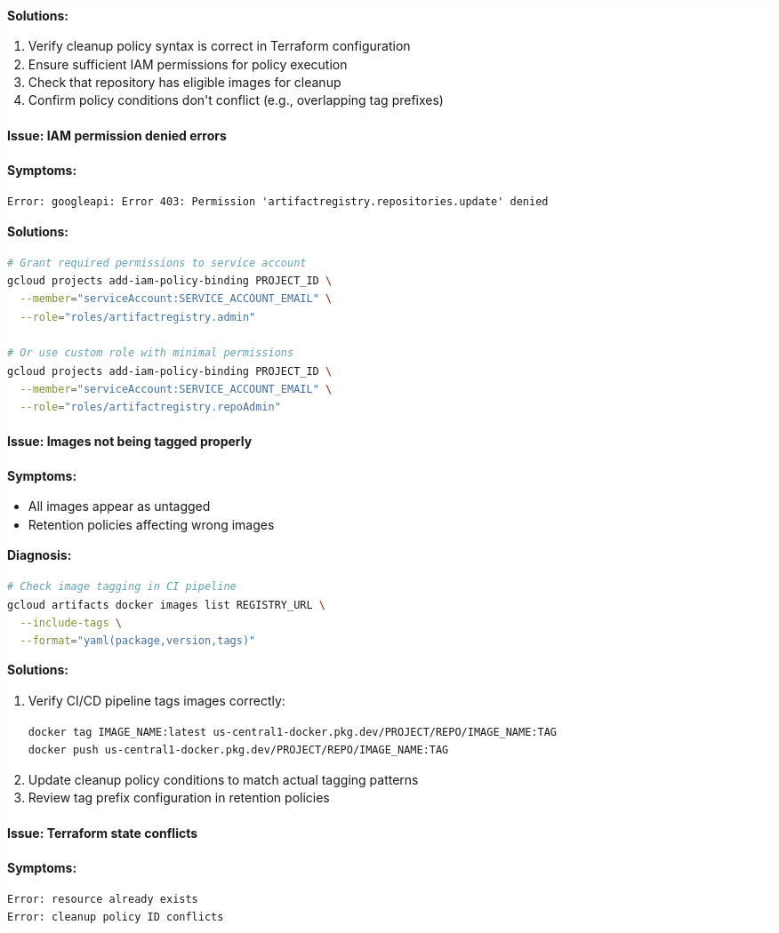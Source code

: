 **Solutions:**
1. Verify cleanup policy syntax is correct in Terraform configuration
2. Ensure sufficient IAM permissions for policy execution
3. Check that repository has eligible images for cleanup
4. Confirm policy conditions don't conflict (e.g., overlapping tag prefixes)

#### Issue: IAM permission denied errors

**Symptoms:**
```
Error: googleapi: Error 403: Permission 'artifactregistry.repositories.update' denied
```

**Solutions:**
```bash
# Grant required permissions to service account
gcloud projects add-iam-policy-binding PROJECT_ID \
  --member="serviceAccount:SERVICE_ACCOUNT_EMAIL" \
  --role="roles/artifactregistry.admin"

# Or use custom role with minimal permissions
gcloud projects add-iam-policy-binding PROJECT_ID \
  --member="serviceAccount:SERVICE_ACCOUNT_EMAIL" \
  --role="roles/artifactregistry.repoAdmin"
```

#### Issue: Images not being tagged properly

**Symptoms:**
- All images appear as untagged
- Retention policies affecting wrong images

**Diagnosis:**
```bash
# Check image tagging in CI pipeline
gcloud artifacts docker images list REGISTRY_URL \
  --include-tags \
  --format="yaml(package,version,tags)"
```

**Solutions:**
1. Verify CI/CD pipeline tags images correctly:
   ```bash
   docker tag IMAGE_NAME:latest us-central1-docker.pkg.dev/PROJECT/REPO/IMAGE_NAME:TAG
   docker push us-central1-docker.pkg.dev/PROJECT/REPO/IMAGE_NAME:TAG
   ```
2. Update cleanup policy conditions to match actual tagging patterns
3. Review tag prefix configuration in retention policies

#### Issue: Terraform state conflicts

**Symptoms:**
```
Error: resource already exists
Error: cleanup policy ID conflicts
```
